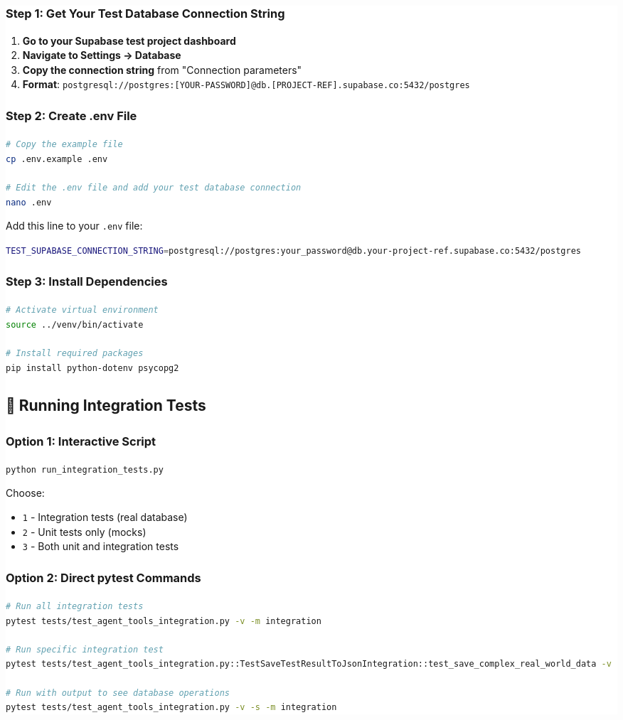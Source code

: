 ### Step 1: Get Your Test Database Connection String

1. **Go to your Supabase test project dashboard**
2. **Navigate to Settings → Database**
3. **Copy the connection string** from "Connection parameters"
4. **Format**: `postgresql://postgres:[YOUR-PASSWORD]@db.[PROJECT-REF].supabase.co:5432/postgres`

### Step 2: Create .env File

```bash
# Copy the example file
cp .env.example .env

# Edit the .env file and add your test database connection
nano .env
```

Add this line to your `.env` file:
```bash
TEST_SUPABASE_CONNECTION_STRING=postgresql://postgres:your_password@db.your-project-ref.supabase.co:5432/postgres
```

### Step 3: Install Dependencies

```bash
# Activate virtual environment
source ../venv/bin/activate

# Install required packages
pip install python-dotenv psycopg2
```

## 🧪 Running Integration Tests

### Option 1: Interactive Script

```bash
python run_integration_tests.py
```

Choose:
- `1` - Integration tests (real database)
- `2` - Unit tests only (mocks) 
- `3` - Both unit and integration tests

### Option 2: Direct pytest Commands

```bash
# Run all integration tests
pytest tests/test_agent_tools_integration.py -v -m integration

# Run specific integration test
pytest tests/test_agent_tools_integration.py::TestSaveTestResultToJsonIntegration::test_save_complex_real_world_data -v

# Run with output to see database operations
pytest tests/test_agent_tools_integration.py -v -s -m integration
```
